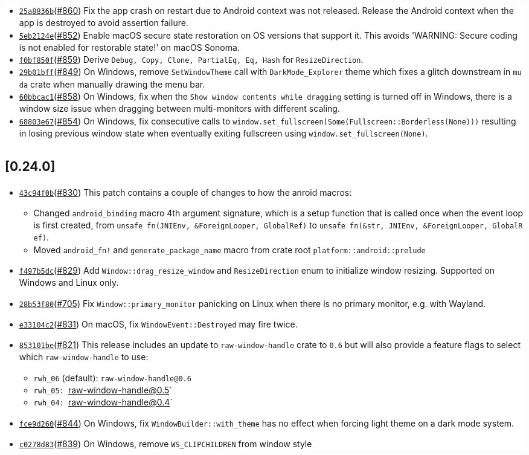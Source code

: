 - [`25a8836b`](https://github.com/tauri-apps/tao/commit/25a8836b6493d1873d7c263bb5603c2a4e3364a1)([#860](https://github.com/tauri-apps/tao/pull/860)) Fix the app crash on restart due to Android context was not released. Release the Android context when the app is destroyed to avoid assertion failure.
- [`5eb2124e`](https://github.com/tauri-apps/tao/commit/5eb2124e706b57f236a42503d530f9671cd0a2cf)([#852](https://github.com/tauri-apps/tao/pull/852)) Enable macOS secure state restoration on OS versions that support it. This avoids
  'WARNING: Secure coding is not enabled for restorable state!' on macOS Sonoma.
- [`f0bf850f`](https://github.com/tauri-apps/tao/commit/f0bf850fee4dddb045522257aa53719b3136f4ff)([#859](https://github.com/tauri-apps/tao/pull/859)) Derive `Debug, Copy, Clone, PartialEq, Eq, Hash` for `ResizeDirection`.
- [`29b01bff`](https://github.com/tauri-apps/tao/commit/29b01bff2b547ca5b6bba57584c9c7cc2b93c098)([#849](https://github.com/tauri-apps/tao/pull/849)) On Windows, remove `SetWindowTheme` call with `DarkMode_Explorer` theme which fixes a glitch downstream in `muda` crate when manually drawing the menu bar.
- [`60bbcac1`](https://github.com/tauri-apps/tao/commit/60bbcac168887eecbbddeb05d479347f9c9478d5)([#858](https://github.com/tauri-apps/tao/pull/858)) On Windows, fix when the `Show window contents while dragging` setting is turned off in Windows, there is a window size issue when dragging between multi-monitors with different scaling.
- [`68803e67`](https://github.com/tauri-apps/tao/commit/68803e67480cfdc2e57cb13647328cd6539ce6fc)([#854](https://github.com/tauri-apps/tao/pull/854)) On Windows, fix consecutive calls to `window.set_fullscreen(Some(Fullscreen::Borderless(None)))` resulting in losing previous window state when eventually exiting fullscreen using `window.set_fullscreen(None)`.

## \[0.24.0]

- [`43c94f0b`](https://github.com/tauri-apps/tao/commit/43c94f0b2021d3831846c53bfd268cdda2c87b51)([#830](https://github.com/tauri-apps/tao/pull/830)) This patch contains a couple of changes to how the anroid macros:

  - Changed `android_binding` macro 4th argument signature, which is a setup function that is called once when the event loop is first created, from `unsafe fn(JNIEnv, &ForeignLooper, GlobalRef)` to `unsafe fn(&str, JNIEnv, &ForeignLooper, GlobalRef)`.
  - Moved `android_fn!` and `generate_package_name` macro from crate root `platform::android::prelude`
- [`f497b5dc`](https://github.com/tauri-apps/tao/commit/f497b5dc828c202376f37ed835d5fd48b1a93530)([#829](https://github.com/tauri-apps/tao/pull/829)) Add `Window::drag_resize_window` and `ResizeDirection` enum to initialize window resizing. Supported on Windows and Linux only.
- [`28b53f80`](https://github.com/tauri-apps/tao/commit/28b53f80c49bbf2ae8902b98a2e28f6451a5a8f1)([#705](https://github.com/tauri-apps/tao/pull/705)) Fix `Window::primary_monitor` panicking on Linux when there is no primary monitor, e.g. with Wayland.
- [`e33104c2`](https://github.com/tauri-apps/tao/commit/e33104c2cf06fd1fcabba89332a48a06b975929e)([#831](https://github.com/tauri-apps/tao/pull/831)) On macOS, fix `WindowEvent::Destroyed` may fire twice.
- [`853101be`](https://github.com/tauri-apps/tao/commit/853101bea465098e56756aa700c4d50f503ee95a)([#821](https://github.com/tauri-apps/tao/pull/821)) This release includes an update to `raw-window-handle` crate to `0.6` but will also provide a feature flags to select which `raw-window-handle` to use:

  - `rwh_06` (default): `raw-window-handle@0.6`
  - ` rwh_05:  `raw-window-handle@0.5\`
  - ` rwh_04:  `raw-window-handle@0.4\`
- [`fce9d260`](https://github.com/tauri-apps/tao/commit/fce9d2603e55f2b37ff69acfbbd484de6298351e)([#844](https://github.com/tauri-apps/tao/pull/844)) On Windows, fix `WindowBuilder::with_theme` has no effect when forcing light theme on a dark mode system.
- [`c0278d83`](https://github.com/tauri-apps/tao/commit/c0278d83f93d8ee18d1e9eeee88e71d84c12357a)([#839](https://github.com/tauri-apps/tao/pull/839)) On Windows, remove `WS_CLIPCHILDREN` from window style
